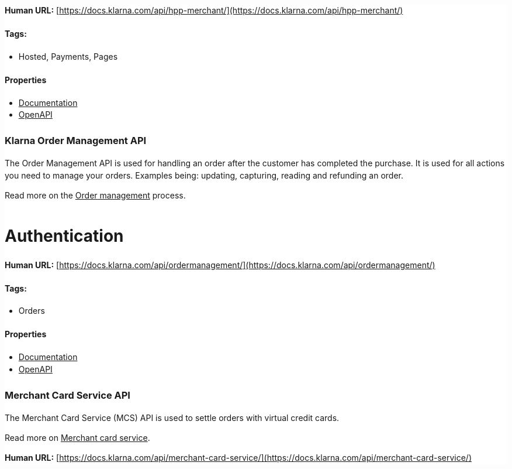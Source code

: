 **Human URL:** [https://docs.klarna.com/api/hpp-merchant/](https://docs.klarna.com/api/hpp-merchant/)


#### Tags:

 - Hosted, Payments, Pages

#### Properties

- [Documentation](https://docs.klarna.com/api/hpp-merchant/)
- [OpenAPI](openapi/hosted-payment-page-api-openapi.yml)
### Klarna Order Management API

The Order Management API is used for handling an order after the customer
has completed the purchase. It is used for all actions you need to manage
your orders. Examples being: updating, capturing, reading and refunding an
order.




Read more on the [Order
management](https://docs.klarna.com/order-management/) process.




# Authentication






**Human URL:** [https://docs.klarna.com/api/ordermanagement/](https://docs.klarna.com/api/ordermanagement/)


#### Tags:

 - Orders

#### Properties

- [Documentation](https://docs.klarna.com/api/ordermanagement/)
- [OpenAPI](openapi/order-management-api-openapi.yml)
### Merchant Card Service API

The Merchant Card Service (MCS) API is used to settle orders with virtual
credit cards.




Read more on [Merchant card
service](https://docs.klarna.com/merchant-card-service/).

**Human URL:** [https://docs.klarna.com/api/merchant-card-service/](https://docs.klarna.com/api/merchant-card-service/)
